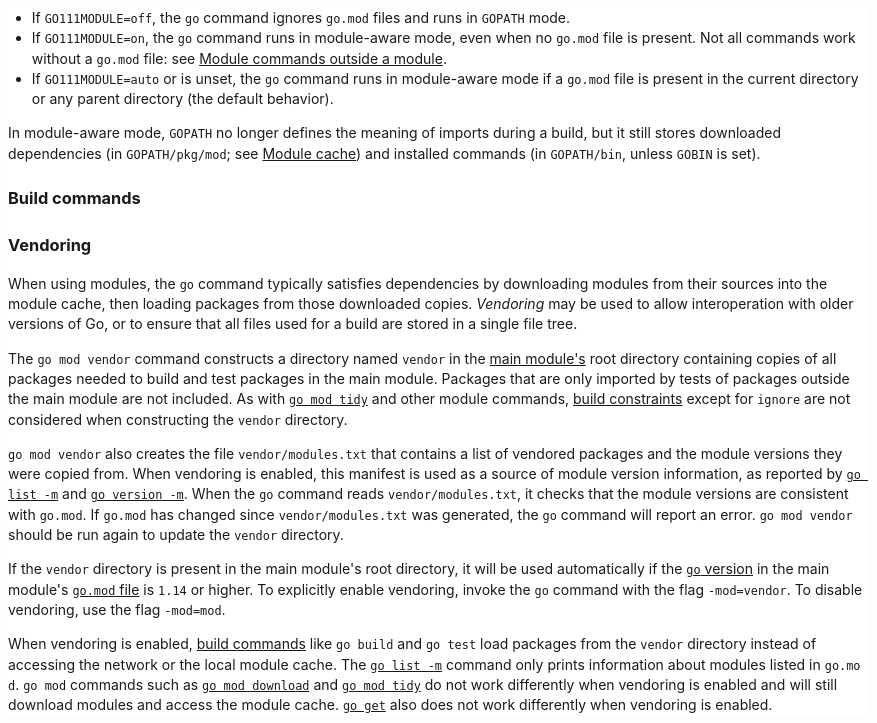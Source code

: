 * If `GO111MODULE=off`, the `go` command ignores `go.mod` files and runs in
  `GOPATH` mode.
* If `GO111MODULE=on`, the `go` command runs in module-aware mode, even when
  no `go.mod` file is present. Not all commands work without a `go.mod` file:
  see [Module commands outside a module](#commands-outside).
* If `GO111MODULE=auto` or is unset, the `go` command runs in module-aware
  mode if a `go.mod` file is present in the current directory or any parent
  directory (the default behavior).

In module-aware mode, `GOPATH` no longer defines the meaning of imports during a
build, but it still stores downloaded dependencies (in `GOPATH/pkg/mod`; see
[Module cache](#module-cache)) and installed commands (in `GOPATH/bin`, unless
`GOBIN` is set).

<a id="build-commands"></a>
### Build commands

<a id="vendoring"></a>
### Vendoring

When using modules, the `go` command typically satisfies dependencies by
downloading modules from their sources into the module cache, then loading
packages from those downloaded copies. *Vendoring* may be used to allow
interoperation with older versions of Go, or to ensure that all files used for a
build are stored in a single file tree.

The `go mod vendor` command constructs a directory named `vendor` in the [main
module's](#glos-main-module) root directory containing copies of all packages
needed to build and test packages in the main module. Packages that are only
imported by tests of packages outside the main module are not included. As with
[`go mod tidy`](#go-mod-tidy) and other module commands, [build
constraints](#glos-build-constraint) except for `ignore` are not considered when
constructing the `vendor` directory.

`go mod vendor` also creates the file `vendor/modules.txt` that contains a list
of vendored packages and the module versions they were copied from. When
vendoring is enabled, this manifest is used as a source of module version
information, as reported by [`go list -m`](#go-list-m) and [`go version
-m`](#go-version-m). When the `go` command reads `vendor/modules.txt`, it checks
that the module versions are consistent with `go.mod`. If `go.mod` has changed
since `vendor/modules.txt` was generated, the `go` command will report an error.
`go mod vendor` should be run again to update the `vendor` directory.

If the `vendor` directory is present in the main module's root directory, it
will be used automatically if the [`go` version](#go.mod-go) in the main
module's [`go.mod` file](#glos-go.mod-file) is `1.14` or higher. To explicitly
enable vendoring, invoke the `go` command with the flag `-mod=vendor`. To
disable vendoring, use the flag `-mod=mod`.

When vendoring is enabled, [build commands](#build-commands) like `go build` and
`go test` load packages from the `vendor` directory instead of accessing the
network or the local module cache. The [`go list -m`](#go-list-m) command only
prints information about modules listed in `go.mod`. `go mod` commands such as
[`go mod download`](#go-mod-download) and [`go mod tidy`](#go-mod-tidy) do not
work differently when vendoring is enabled and will still download modules and
access the module cache. [`go get`](#go-get) also does not work differently when
vendoring is enabled.
